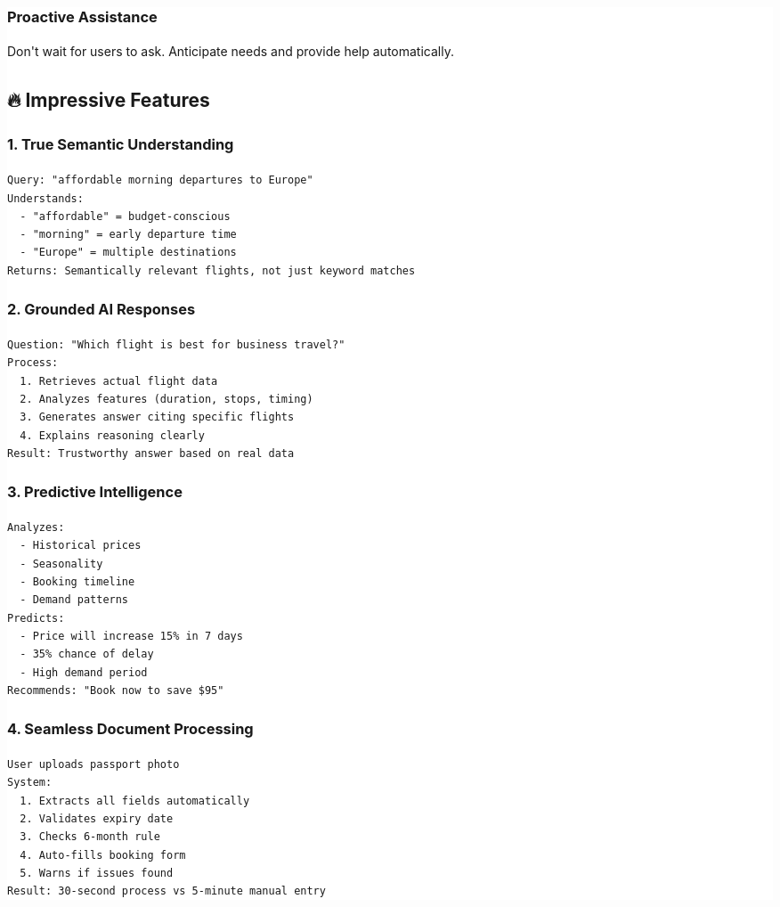 ### Proactive Assistance
Don't wait for users to ask. Anticipate needs and provide help automatically.

## 🔥 Impressive Features

### 1. True Semantic Understanding
```
Query: "affordable morning departures to Europe"
Understands:
  - "affordable" = budget-conscious
  - "morning" = early departure time
  - "Europe" = multiple destinations
Returns: Semantically relevant flights, not just keyword matches
```

### 2. Grounded AI Responses
```
Question: "Which flight is best for business travel?"
Process:
  1. Retrieves actual flight data
  2. Analyzes features (duration, stops, timing)
  3. Generates answer citing specific flights
  4. Explains reasoning clearly
Result: Trustworthy answer based on real data
```

### 3. Predictive Intelligence
```
Analyzes:
  - Historical prices
  - Seasonality
  - Booking timeline
  - Demand patterns
Predicts:
  - Price will increase 15% in 7 days
  - 35% chance of delay
  - High demand period
Recommends: "Book now to save $95"
```

### 4. Seamless Document Processing
```
User uploads passport photo
System:
  1. Extracts all fields automatically
  2. Validates expiry date
  3. Checks 6-month rule
  4. Auto-fills booking form
  5. Warns if issues found
Result: 30-second process vs 5-minute manual entry
```
